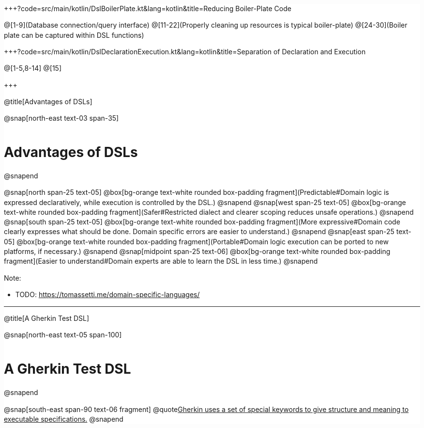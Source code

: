+++?code=src/main/kotlin/DslBoilerPlate.kt&lang=kotlin&title=Reducing Boiler-Plate Code

@[1-9](Database connection/query interface)
@[11-22](Properly cleaning up resources is typical boiler-plate)
@[24-30](Boiler plate can be captured within DSL functions)

+++?code=src/main/kotlin/DslDeclarationExecution.kt&lang=kotlin&title=Separation of Declaration and Execution

@[1-5,8-14]
@[15]

+++

@title[Advantages of DSLs]

@snap[north-east text-03 span-35]
# Advantages of DSLs
@snapend

@snap[north span-25 text-05]
@box[bg-orange text-white rounded box-padding fragment](Predictable#Domain logic is expressed declaratively, while execution is controlled by the DSL.)
@snapend
@snap[west span-25 text-05]
@box[bg-orange text-white rounded box-padding fragment](Safer#Restricted dialect and clearer scoping reduces unsafe operations.)
@snapend
@snap[south span-25 text-05]
@box[bg-orange text-white rounded box-padding fragment](More expressive#Domain code clearly expresses what should be done. Domain specific errors are easier to understand.)
@snapend
@snap[east span-25 text-05]
@box[bg-orange text-white rounded box-padding fragment](Portable#Domain logic execution can be ported to new platforms, if necessary.)
@snapend
@snap[midpoint span-25 text-06]
@box[bg-orange text-white rounded box-padding fragment](Easier to understand#Domain experts are able to learn the DSL in less time.)
@snapend

Note:
- TODO: https://tomassetti.me/domain-specific-languages/


---

@title[A Gherkin Test DSL]

@snap[north-east text-05 span-100]
# A Gherkin Test DSL
@snapend

@snap[south-east span-90 text-06 fragment]
@quote[Gherkin uses a set of special keywords to give structure and meaning to executable specifications.](Cucumber)
@snapend
